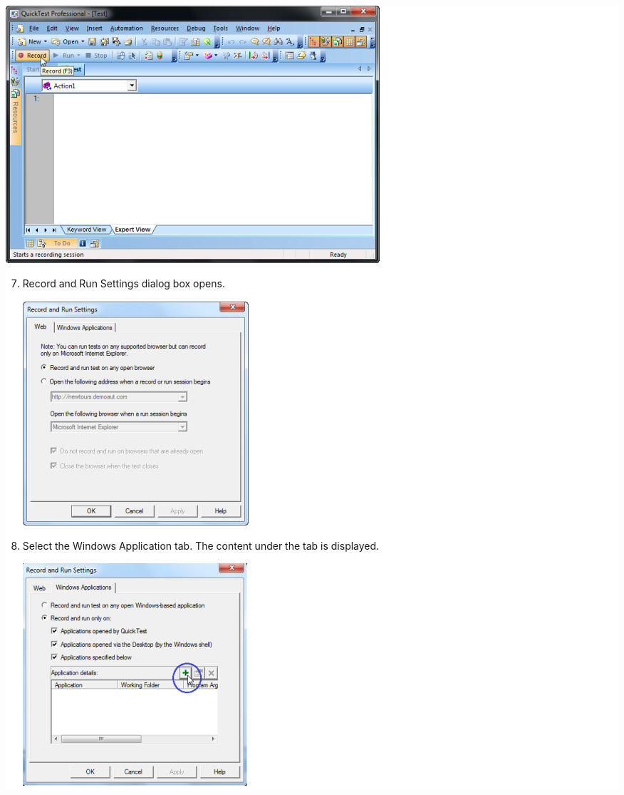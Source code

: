    ![](Getting-Started_images/Getting-Started_img4.png)



7. Record and Run Settings dialog box opens.

   ![](Getting-Started_images/Getting-Started_img5.png)



8. Select the Windows Application tab. The content under the tab is displayed.

   ![](Getting-Started_images/Getting-Started_img6.png)
